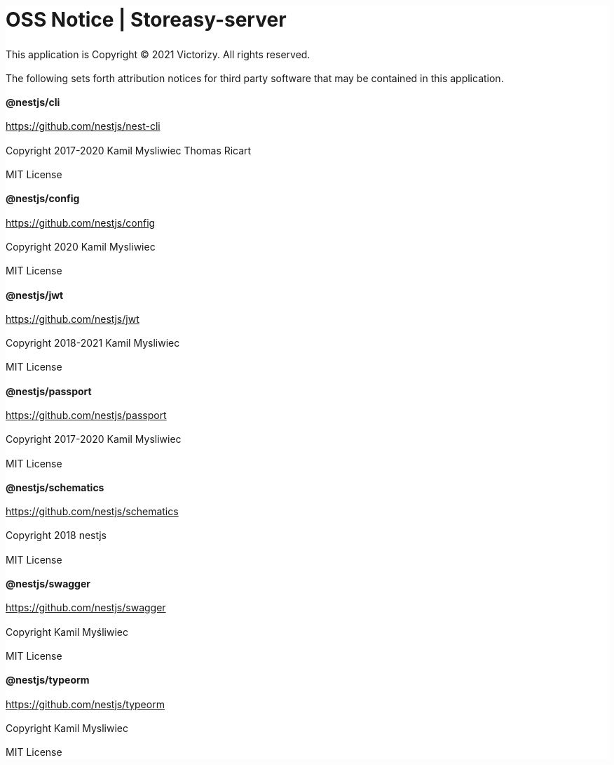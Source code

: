 # OSS Notice | Storeasy-server #

This application is Copyright © 2021 Victorizy. All rights reserved.

The following sets forth attribution notices for third party software that may be contained in this application.

 **@nestjs/cli**

https://github.com/nestjs/nest-cli

Copyright 2017-2020 Kamil Mysliwiec  Thomas Ricart

MIT License

 **@nestjs/config**

https://github.com/nestjs/config

Copyright 2020 Kamil Mysliwiec

MIT License

 **@nestjs/jwt**

https://github.com/nestjs/jwt

Copyright 2018-2021 Kamil Mysliwiec

MIT License

 **@nestjs/passport**

https://github.com/nestjs/passport

Copyright 2017-2020 Kamil Mysliwiec

MIT License

 **@nestjs/schematics**

https://github.com/nestjs/schematics

Copyright 2018 nestjs

MIT License

 **@nestjs/swagger**

https://github.com/nestjs/swagger

Copyright Kamil Myśliwiec

MIT License

 **@nestjs/typeorm**

https://github.com/nestjs/typeorm

Copyright Kamil Mysliwiec

MIT License
